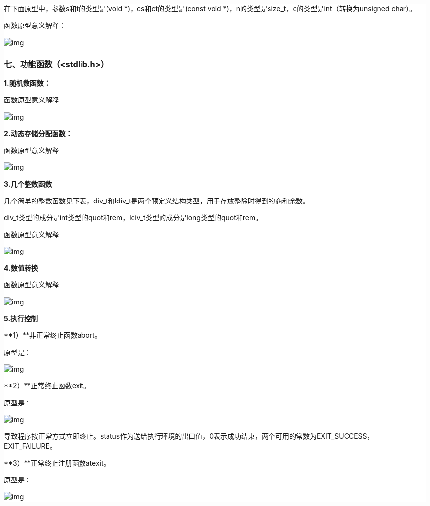 在下面原型中，参数s和t的类型是(void *)，cs和ct的类型是(const void *)，n的类型是size_t，c的类型是int（转换为unsigned char）。

函数原型意义解释：

![img](https://pic2.zhimg.com/80/v2-9a0882ebb6d07fd28d3506de8c6288e9_1440w.jpg)



### **七、功能函数（<stdlib.h>）**

**1.随机数函数：**

函数原型意义解释

![img](https://pic2.zhimg.com/80/v2-407cbb4f11c5d640787aaa455ff824e5_1440w.jpg)

**2.动态存储分配函数：**

函数原型意义解释

![img](https://pic1.zhimg.com/80/v2-985c9414547c532bdb1293da83b630f8_1440w.jpg)

**3.几个整数函数**

几个简单的整数函数见下表，div_t和ldiv_t是两个预定义结构类型，用于存放整除时得到的商和余数。

div_t类型的成分是int类型的quot和rem，ldiv_t类型的成分是long类型的quot和rem。

函数原型意义解释

![img](https://pic2.zhimg.com/80/v2-94fa07b760c8138686a2f90f98028a09_1440w.jpg)

**4.数值转换**

函数原型意义解释

![img](https://pic4.zhimg.com/80/v2-c6e94fe9466e4acc2535c4f289521227_1440w.jpg)

**5.执行控制**

**1）**非正常终止函数abort。

原型是：

![img](https://pic3.zhimg.com/80/v2-b71dbfea86afd23bdee955b66ecd585a_1440w.png)

**2）**正常终止函数exit。

原型是：

![img](https://pic4.zhimg.com/80/v2-cac7786378211bfa017b180a12b610df_1440w.png)

导致程序按正常方式立即终止。status作为送给执行环境的出口值，0表示成功结束，两个可用的常数为EXIT_SUCCESS，EXIT_FAILURE。

**3）**正常终止注册函数atexit。

原型是：

![img](https://pic2.zhimg.com/80/v2-cf6b2c4c24555f2ed9dbae14a73012f9_1440w.png)
